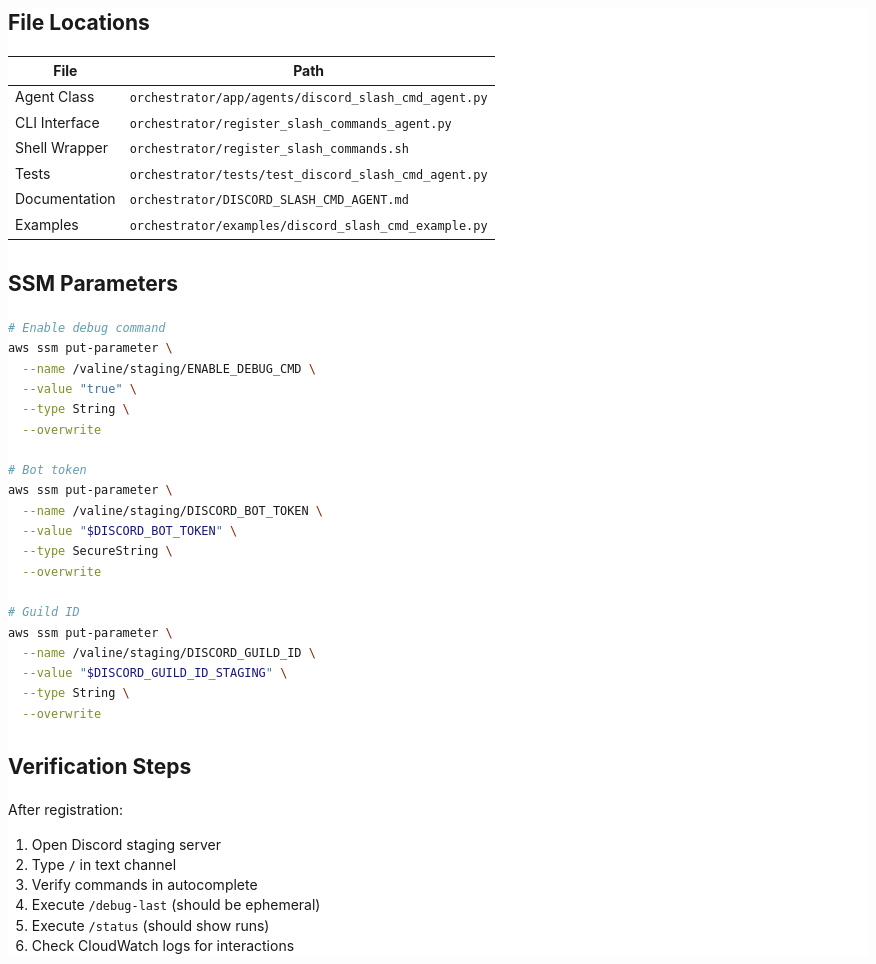 ## File Locations

| File | Path |
|------|------|
| Agent Class | `orchestrator/app/agents/discord_slash_cmd_agent.py` |
| CLI Interface | `orchestrator/register_slash_commands_agent.py` |
| Shell Wrapper | `orchestrator/register_slash_commands.sh` |
| Tests | `orchestrator/tests/test_discord_slash_cmd_agent.py` |
| Documentation | `orchestrator/DISCORD_SLASH_CMD_AGENT.md` |
| Examples | `orchestrator/examples/discord_slash_cmd_example.py` |

## SSM Parameters

```bash
# Enable debug command
aws ssm put-parameter \
  --name /valine/staging/ENABLE_DEBUG_CMD \
  --value "true" \
  --type String \
  --overwrite

# Bot token
aws ssm put-parameter \
  --name /valine/staging/DISCORD_BOT_TOKEN \
  --value "$DISCORD_BOT_TOKEN" \
  --type SecureString \
  --overwrite

# Guild ID
aws ssm put-parameter \
  --name /valine/staging/DISCORD_GUILD_ID \
  --value "$DISCORD_GUILD_ID_STAGING" \
  --type String \
  --overwrite
```

## Verification Steps

After registration:

1. Open Discord staging server
2. Type `/` in text channel
3. Verify commands in autocomplete
4. Execute `/debug-last` (should be ephemeral)
5. Execute `/status` (should show runs)
6. Check CloudWatch logs for interactions
